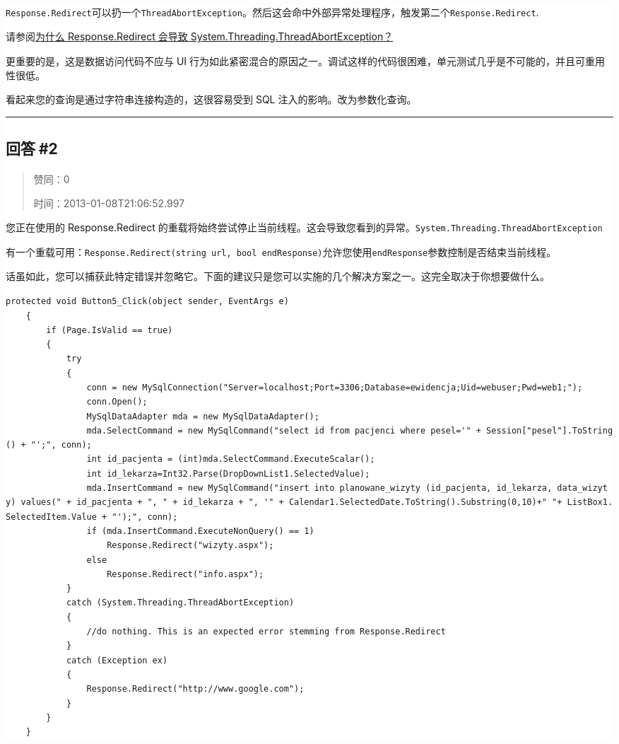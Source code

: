 `Response.Redirect`可以扔一个`ThreadAbortException`。然后这会命中外部异常处理程序，触发第二个`Response.Redirect`.

请参阅[为什么 Response.Redirect 会导致 System.Threading.ThreadAbortException？](https://stackoverflow.com/questions/2777105/response-redirect-causes-system-threading-threadabortexception)

更重要的是，这是数据访问代码不应与 UI 行为如此紧密混合的原因之一。调试这样的代码很困难，单元测试几乎是不可能的，并且可重用性很低。

看起来您的查询是通过字符串连接构造的，这很容易受到 SQL 注入的影响。改为参数化查询。

* * *

## 回答 #2

> 赞同：0
> 
> 时间：2013-01-08T21:06:52.997

您正在使用的 Response.Redirect 的重载将始终尝试停止当前线程。这会导致您看到的异常。`System.Threading.ThreadAbortException`

有一个重载可用：`Response.Redirect(string url, bool endResponse)`允许您使用`endResponse`参数控制是否结束当前线程。

话虽如此，您可以捕获此特定错误并忽略它。下面的建议只是您可以实施的几个解决方案之一。这完全取决于你想要做什么。

```
protected void Button5_Click(object sender, EventArgs e)
    {
        if (Page.IsValid == true)
        {
            try
            {
                conn = new MySqlConnection("Server=localhost;Port=3306;Database=ewidencja;Uid=webuser;Pwd=web1;");
                conn.Open();
                MySqlDataAdapter mda = new MySqlDataAdapter();
                mda.SelectCommand = new MySqlCommand("select id from pacjenci where pesel='" + Session["pesel"].ToString() + "';", conn);
                int id_pacjenta = (int)mda.SelectCommand.ExecuteScalar();
                int id_lekarza=Int32.Parse(DropDownList1.SelectedValue);
                mda.InsertCommand = new MySqlCommand("insert into planowane_wizyty (id_pacjenta, id_lekarza, data_wizyty) values(" + id_pacjenta + ", " + id_lekarza + ", '" + Calendar1.SelectedDate.ToString().Substring(0,10)+" "+ ListBox1.SelectedItem.Value + "');", conn);
                if (mda.InsertCommand.ExecuteNonQuery() == 1)
                    Response.Redirect("wizyty.aspx");
                else
                    Response.Redirect("info.aspx");
            }
            catch (System.Threading.ThreadAbortException)
            {
                //do nothing. This is an expected error stemming from Response.Redirect
            }
            catch (Exception ex)
            {
                Response.Redirect("http://www.google.com");
            }
        }
    } 
```

